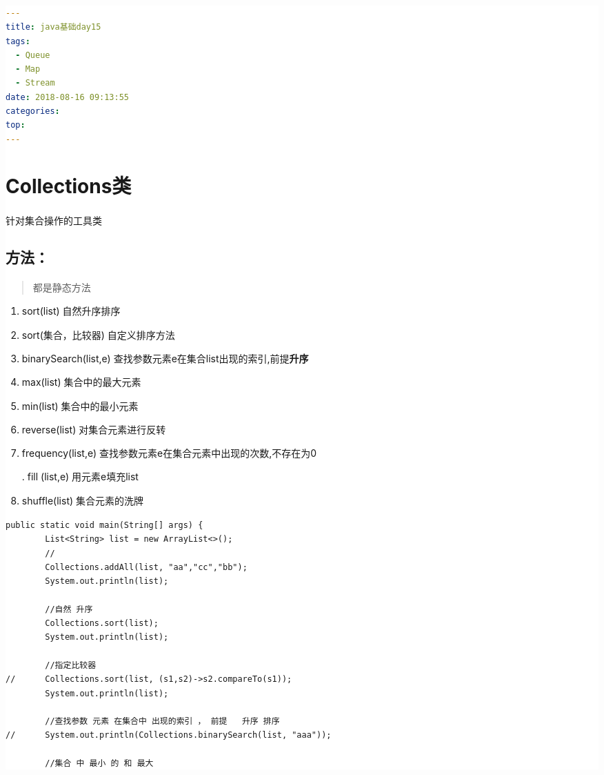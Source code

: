 ```yaml
---
title: java基础day15
tags:
  - Queue
  - Map
  - Stream
date: 2018-08-16 09:13:55
categories:
top: 
---
```


# Collections类
针对集合操作的工具类



## 方法：
> 都是静态方法

1. sort(list)
	自然升序排序

2. sort(集合，比较器)
	自定义排序方法

3. binarySearch(list,e)
	查找参数元素e在集合list出现的索引,前提**升序**

4. max(list)
	集合中的最大元素

5. min(list)
	集合中的最小元素

6. reverse(list)
	对集合元素进行反转

7. frequency(list,e)
	查找参数元素e在集合元素中出现的次数,不存在为0

	. fill	(list,e)
	用元素e填充list
	
9. shuffle(list)
	集合元素的洗牌

```
public static void main(String[] args) {
		List<String> list = new ArrayList<>();
		//
		Collections.addAll(list, "aa","cc","bb");
		System.out.println(list);

		//自然 升序
		Collections.sort(list);
		System.out.println(list);

		//指定比较器
//		Collections.sort(list, (s1,s2)->s2.compareTo(s1));
		System.out.println(list);

		//查找参数 元素 在集合中 出现的索引 ， 前提   升序 排序
//		System.out.println(Collections.binarySearch(list, "aaa"));

		//集合 中 最小 的 和 最大 
```